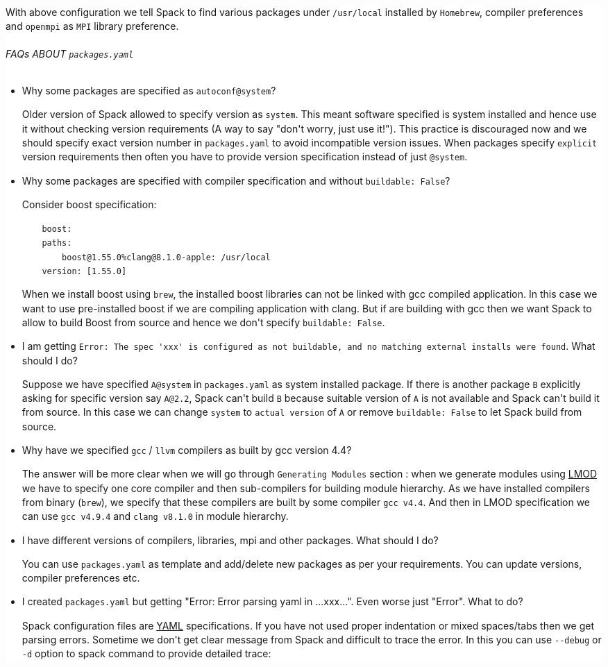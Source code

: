With above configuration we tell Spack to find various packages under `/usr/local` installed by `Homebrew`, compiler preferences and `openmpi` as `MPI` library preference.

###### FAQs ABOUT `packages.yaml`  #####

* Why some packages are specified as `autoconf@system`?

	Older version of Spack allowed to specify version as `system`. This meant software specified is system installed and hence use it without checking version requirements (A way to say "don't worry, just use it!"). This practice is discouraged now and we should specify exact version number in `packages.yaml` to avoid incompatible version issues. When packages specify `explicit` version requirements then often you have to provide version specification instead of just `@system`.

* Why some packages are specified with compiler specification and without `buildable: False`?

	Consider boost specification:

	```
	    boost:
        paths:
            boost@1.55.0%clang@8.1.0-apple: /usr/local
        version: [1.55.0]
	```

	When we install boost using `brew`, the installed boost libraries can not be linked with gcc compiled application. In this case we want to use pre-installed boost if we are compiling application with clang. But if are building with gcc then we want Spack to allow to build Boost from source and hence we don't specify `buildable: False`.

* I am getting `Error: The spec 'xxx' is configured as not buildable, and no matching external installs were found`.  What should I do?

	Suppose we have specified `A@system` in `packages.yaml` as system installed package. If there is another package `B` explicitly asking for specific version say `A@2.2`, Spack can't build `B` because suitable version of `A` is not available and Spack can't build it from source. In this case we can change `system` to `actual version` of `A` or remove `buildable: False` to let Spack build from source.

* Why have we specified `gcc` / `llvm` compilers as built by gcc version 4.4?

	The answer will be more clear when we will go through `Generating Modules` section : when we generate modules using [LMOD](https://www.tacc.utexas.edu/research-development/tacc-projects/lmod) we have to specify one core compiler and then sub-compilers for building module hierarchy. As we have installed compilers from binary (`brew`), we specify that these compilers are built by some compiler `gcc v4.4`. And then in LMOD specification we can use  `gcc v4.9.4` and `clang v8.1.0` in module hierarchy.

* I have different versions of compilers, libraries, mpi and other packages. What should I do?

	You can use `packages.yaml` as template and add/delete new packages as per your requirements. You can update versions, compiler preferences etc.

* I created `packages.yaml` but getting "Error: Error parsing yaml in ...xxx...". Even worse just "Error". What to do?

	Spack configuration files are [YAML](http://www.yaml.org/start.html) specifications. If you have not used proper indentation or mixed spaces/tabs then we get parsing errors. Sometime we don't get clear message from Spack and difficult to trace the error. In this you can use `--debug` or `-d` option to spack command to provide detailed trace:
